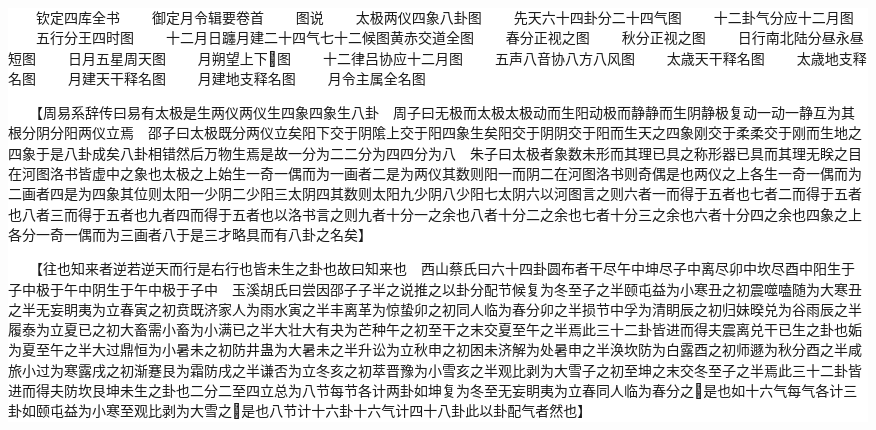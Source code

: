 












　　钦定四库全书
　　御定月令辑要卷首
　　图说
　　太极两仪四象八卦图
　　先天六十四卦分二十四气图
　　十二卦气分应十二月图
　　五行分王四时图
　　十二月日躔月建二十四气七十二候图黄赤交道全图
　　春分正视之图
　　秋分正视之图
　　日行南北陆分昼永昼短图
　　日月五星周天图
　　月朔望上下图
　　十二律吕协应十二月图
　　五声八音协八方八风图
　　太歳天干释名图
　　太歳地支释名图
　　月建天干释名图
　　月建地支释名图
　　月令主属全名图



















　　【周易系辞传曰易有太极是生两仪两仪生四象四象生八卦　周子曰无极而太极太极动而生阳动极而静静而生阴静极复动一动一静互为其根分阴分阳两仪立焉　邵子曰太极既分两仪立矣阳下交于阴隂上交于阳四象生矣阳交于阴阴交于阳而生天之四象刚交于柔柔交于刚而生地之四象于是八卦成矣八卦相错然后万物生焉是故一分为二二分为四四分为八　朱子曰太极者象数未形而其理已具之称形器已具而其理无眹之目在河图洛书皆虚中之象也太极之上始生一奇一偶而为一画者二是为两仪其数则阳一而阴二在河图洛书则奇偶是也两仪之上各生一奇一偶而为二画者四是为四象其位则太阳一少阴二少阳三太阴四其数则太阳九少阴八少阳七太阴六以河图言之则六者一而得于五者也七者二而得于五者也八者三而得于五者也九者四而得于五者也以洛书言之则九者十分一之余也八者十分二之余也七者十分三之余也六者十分四之余也四象之上各分一奇一偶而为三画者八于是三才略具而有八卦之名矣】














　　【往也知来者逆若逆天而行是右行也皆未生之卦也故曰知来也　西山蔡氏曰六十四卦圆布者干尽午中坤尽子中离尽卯中坎尽酉中阳生于子中极于午中阴生于午中极于子中　玉溪胡氏曰尝因邵子子半之说推之以卦分配节候复为冬至子之半颐屯益为小寒丑之初震噬嗑随为大寒丑之半无妄眀夷为立春寅之初贲既济家人为雨水寅之半丰离革为惊蛰卯之初同人临为春分卯之半损节中孚为清眀辰之初归妹暌兑为谷雨辰之半履泰为立夏已之初大畜需小畜为小满已之半大壮大有夬为芒种午之初至干之末交夏至午之半焉此三十二卦皆进而得夫震离兑干已生之卦也姤为夏至午之半大过鼎恒为小暑未之初防井蛊为大暑未之半升讼为立秋申之初困未济解为处暑申之半涣坎防为白露酉之初师遯为秋分酉之半咸旅小过为寒露戌之初渐蹇艮为霜防戌之半谦否为立冬亥之初萃晋豫为小雪亥之半观比剥为大雪子之初至坤之末交冬至子之半焉此三十二卦皆进而得夫防坎艮坤未生之卦也二分二至四立总为八节每节各计两卦如坤复为冬至无妄眀夷为立春同人临为春分之是也如十六气每气各计三卦如颐屯益为小寒至观比剥为大雪之是也八节计十六卦十六气计四十八卦此以卦配气者然也】
